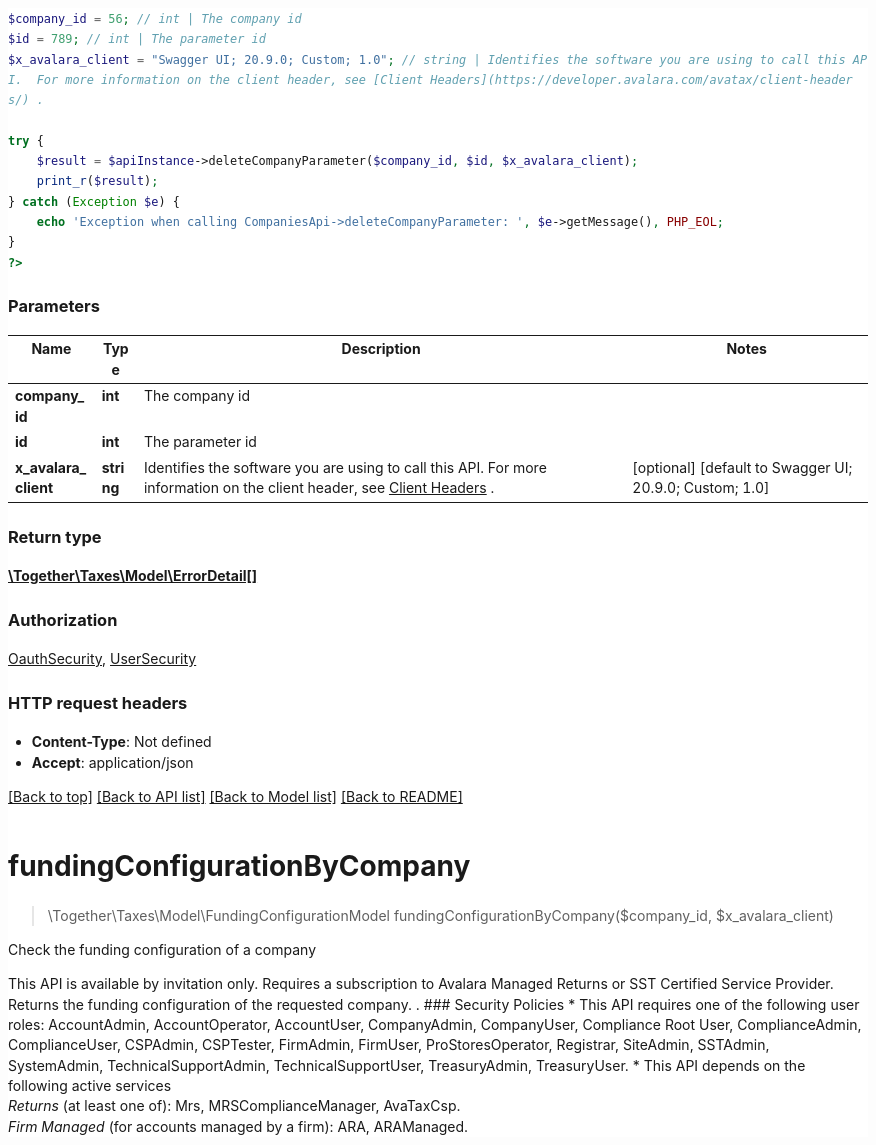 ```php
$company_id = 56; // int | The company id
$id = 789; // int | The parameter id
$x_avalara_client = "Swagger UI; 20.9.0; Custom; 1.0"; // string | Identifies the software you are using to call this API.  For more information on the client header, see [Client Headers](https://developer.avalara.com/avatax/client-headers/) .

try {
    $result = $apiInstance->deleteCompanyParameter($company_id, $id, $x_avalara_client);
    print_r($result);
} catch (Exception $e) {
    echo 'Exception when calling CompaniesApi->deleteCompanyParameter: ', $e->getMessage(), PHP_EOL;
}
?>
```

### Parameters

Name | Type | Description  | Notes
------------- | ------------- | ------------- | -------------
 **company_id** | **int**| The company id |
 **id** | **int**| The parameter id |
 **x_avalara_client** | **string**| Identifies the software you are using to call this API.  For more information on the client header, see [Client Headers](https://developer.avalara.com/avatax/client-headers/) . | [optional] [default to Swagger UI; 20.9.0; Custom; 1.0]

### Return type

[**\Together\Taxes\Model\ErrorDetail[]**](../Model/ErrorDetail.md)

### Authorization

[OauthSecurity](../../../README.md#OauthSecurity), [UserSecurity](../../../README.md#UserSecurity)

### HTTP request headers

 - **Content-Type**: Not defined
 - **Accept**: application/json

[[Back to top]](#) [[Back to API list]](../../../README.md#documentation-for-api-endpoints) [[Back to Model list]](../../../README.md#documentation-for-models) [[Back to README]](../../../README.md)

# **fundingConfigurationByCompany**
> \Together\Taxes\Model\FundingConfigurationModel fundingConfigurationByCompany($company_id, $x_avalara_client)

Check the funding configuration of a company

This API is available by invitation only.  Requires a subscription to Avalara Managed Returns or SST Certified Service Provider.  Returns the funding configuration of the requested company.  .  ### Security Policies  * This API requires one of the following user roles: AccountAdmin, AccountOperator, AccountUser, CompanyAdmin, CompanyUser, Compliance Root User, ComplianceAdmin, ComplianceUser, CSPAdmin, CSPTester, FirmAdmin, FirmUser, ProStoresOperator, Registrar, SiteAdmin, SSTAdmin, SystemAdmin, TechnicalSupportAdmin, TechnicalSupportUser, TreasuryAdmin, TreasuryUser. * This API depends on the following active services<br />*Returns* (at least one of):  Mrs, MRSComplianceManager, AvaTaxCsp.<br />*Firm Managed* (for accounts managed by a firm):  ARA, ARAManaged.
